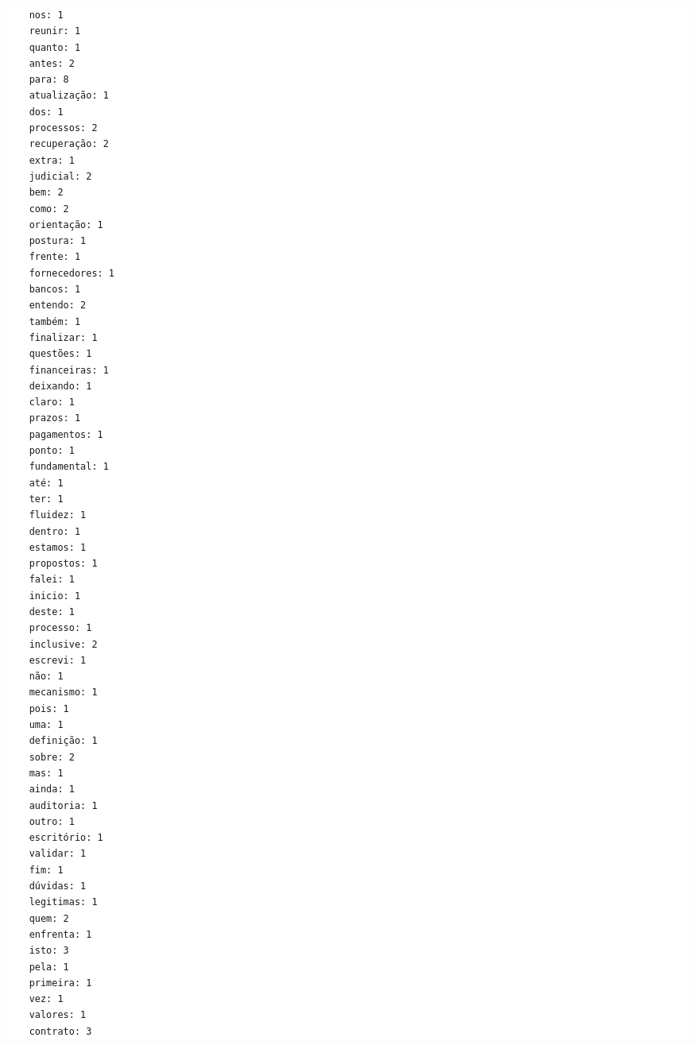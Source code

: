         nos: 1
        reunir: 1
        quanto: 1
        antes: 2
        para: 8
        atualização: 1
        dos: 1
        processos: 2
        recuperação: 2
        extra: 1
        judicial: 2
        bem: 2
        como: 2
        orientação: 1
        postura: 1
        frente: 1
        fornecedores: 1
        bancos: 1
        entendo: 2
        também: 1
        finalizar: 1
        questões: 1
        financeiras: 1
        deixando: 1
        claro: 1
        prazos: 1
        pagamentos: 1
        ponto: 1
        fundamental: 1
        até: 1
        ter: 1
        fluidez: 1
        dentro: 1
        estamos: 1
        propostos: 1
        falei: 1
        inicio: 1
        deste: 1
        processo: 1
        inclusive: 2
        escrevi: 1
        não: 1
        mecanismo: 1
        pois: 1
        uma: 1
        definição: 1
        sobre: 2
        mas: 1
        ainda: 1
        auditoria: 1
        outro: 1
        escritório: 1
        validar: 1
        fim: 1
        dúvidas: 1
        legitimas: 1
        quem: 2
        enfrenta: 1
        isto: 3
        pela: 1
        primeira: 1
        vez: 1
        valores: 1
        contrato: 3